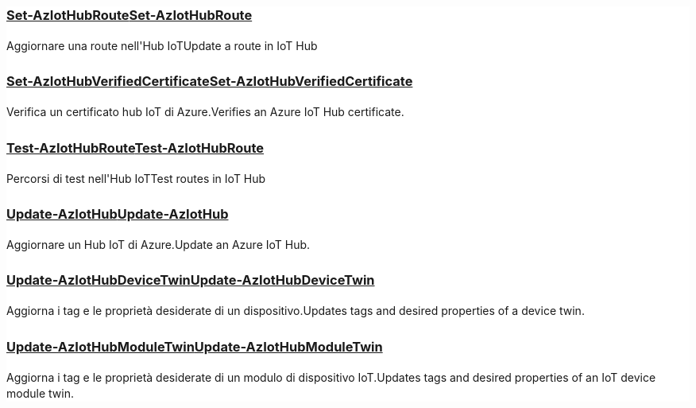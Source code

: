 ### [<span data-ttu-id="47035-241">Set-AzIotHubRoute</span><span class="sxs-lookup"><span data-stu-id="47035-241">Set-AzIotHubRoute</span></span>](Set-AzIotHubRoute.md)
<span data-ttu-id="47035-242">Aggiornare una route nell'Hub IoT</span><span class="sxs-lookup"><span data-stu-id="47035-242">Update a route in IoT Hub</span></span>

### [<span data-ttu-id="47035-243">Set-AzIotHubVerifiedCertificate</span><span class="sxs-lookup"><span data-stu-id="47035-243">Set-AzIotHubVerifiedCertificate</span></span>](Set-AzIotHubVerifiedCertificate.md)
<span data-ttu-id="47035-244">Verifica un certificato hub IoT di Azure.</span><span class="sxs-lookup"><span data-stu-id="47035-244">Verifies an Azure IoT Hub certificate.</span></span> 

### [<span data-ttu-id="47035-245">Test-AzIotHubRoute</span><span class="sxs-lookup"><span data-stu-id="47035-245">Test-AzIotHubRoute</span></span>](Test-AzIotHubRoute.md)
<span data-ttu-id="47035-246">Percorsi di test nell'Hub IoT</span><span class="sxs-lookup"><span data-stu-id="47035-246">Test routes in IoT Hub</span></span>

### [<span data-ttu-id="47035-247">Update-AzIotHub</span><span class="sxs-lookup"><span data-stu-id="47035-247">Update-AzIotHub</span></span>](Update-AzIotHub.md)
<span data-ttu-id="47035-248">Aggiornare un Hub IoT di Azure.</span><span class="sxs-lookup"><span data-stu-id="47035-248">Update an Azure IoT Hub.</span></span>

### [<span data-ttu-id="47035-249">Update-AzIotHubDeviceTwin</span><span class="sxs-lookup"><span data-stu-id="47035-249">Update-AzIotHubDeviceTwin</span></span>](Update-AzIotHubDeviceTwin.md)
<span data-ttu-id="47035-250">Aggiorna i tag e le proprietà desiderate di un dispositivo.</span><span class="sxs-lookup"><span data-stu-id="47035-250">Updates tags and desired properties of a device twin.</span></span>

### [<span data-ttu-id="47035-251">Update-AzIotHubModuleTwin</span><span class="sxs-lookup"><span data-stu-id="47035-251">Update-AzIotHubModuleTwin</span></span>](Update-AzIotHubModuleTwin.md)
<span data-ttu-id="47035-252">Aggiorna i tag e le proprietà desiderate di un modulo di dispositivo IoT.</span><span class="sxs-lookup"><span data-stu-id="47035-252">Updates tags and desired properties of an IoT device module twin.</span></span>

